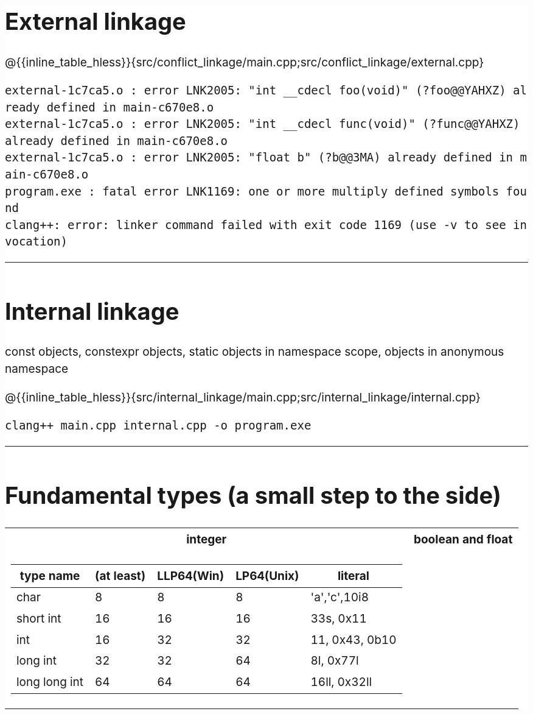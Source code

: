 # External linkage 

@{{inline_table_hless}}{src/conflict_linkage/main.cpp;src/conflict_linkage/external.cpp}

```log
external-1c7ca5.o : error LNK2005: "int __cdecl foo(void)" (?foo@@YAHXZ) already defined in main-c670e8.o
external-1c7ca5.o : error LNK2005: "int __cdecl func(void)" (?func@@YAHXZ) already defined in main-c670e8.o
external-1c7ca5.o : error LNK2005: "float b" (?b@@3MA) already defined in main-c670e8.o
program.exe : fatal error LNK1169: one or more multiply defined symbols found
clang++: error: linker command failed with exit code 1169 (use -v to see invocation)
```

---

# Internal linkage 
const objects, constexpr objects, static objects in namespace scope, objects in anonymous namespace

@{{inline_table_hless}}{src/internal_linkage/main.cpp;src/internal_linkage/internal.cpp}

```
clang++ main.cpp internal.cpp -o program.exe
```


---

# Fundamental types (a small step to the side)

<style scoped>
:not(h1){
  font-size: 19px
}
</style>

<table>
<tr><th> integer </th><th>boolean and float</th></tr>
<tr><td>


|    type name     | (at least) | LLP64(Win) | LP64(Unix)  | literal        |
|------------------|------------|------------|-------------|----------------|
| char             |     8      |  8         |  8          | 'a','c',10i8   |
| short int        |     16     |  16        |  16         |   33s, 0x11    |
| int              |     16     |  32        |  32         | 11, 0x43, 0b10 |
| long int         |     32     |  32        |  64         |  8l, 0x77l     |
| long long int    |     64     |  64        |  64         | 16ll, 0x32ll   |

</td><td>
